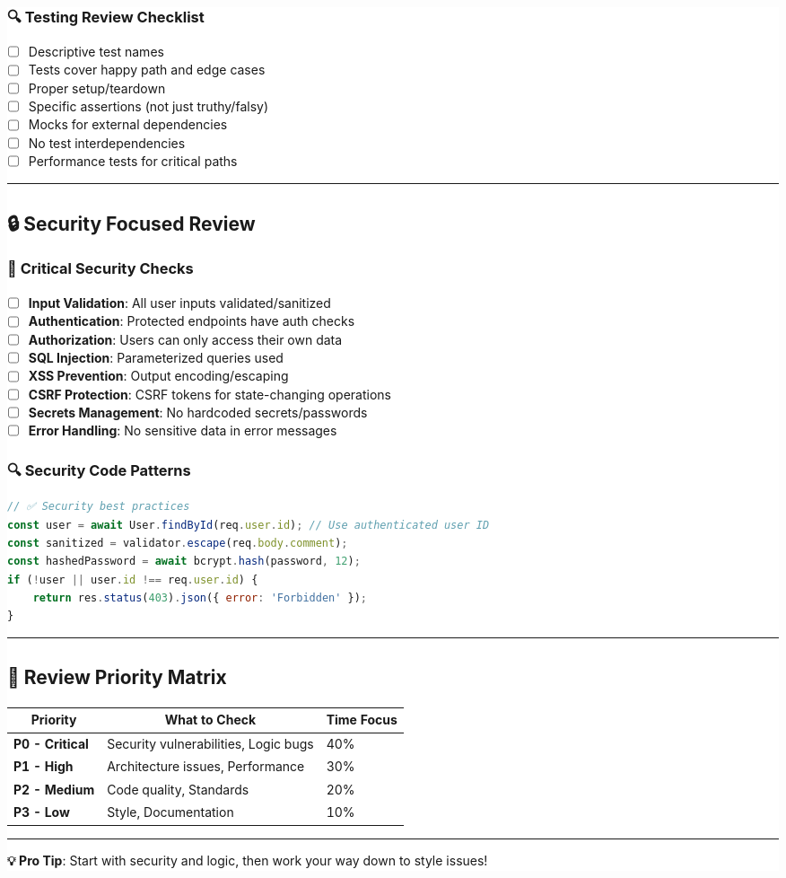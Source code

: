### 🔍 **Testing Review Checklist**

- [ ] Descriptive test names
- [ ] Tests cover happy path and edge cases
- [ ] Proper setup/teardown
- [ ] Specific assertions (not just truthy/falsy)
- [ ] Mocks for external dependencies
- [ ] No test interdependencies
- [ ] Performance tests for critical paths

---

## 🔒 Security Focused Review

### 🚨 **Critical Security Checks**

- [ ] **Input Validation**: All user inputs validated/sanitized
- [ ] **Authentication**: Protected endpoints have auth checks
- [ ] **Authorization**: Users can only access their own data
- [ ] **SQL Injection**: Parameterized queries used
- [ ] **XSS Prevention**: Output encoding/escaping
- [ ] **CSRF Protection**: CSRF tokens for state-changing operations
- [ ] **Secrets Management**: No hardcoded secrets/passwords
- [ ] **Error Handling**: No sensitive data in error messages

### 🔍 **Security Code Patterns**

```javascript
// ✅ Security best practices
const user = await User.findById(req.user.id); // Use authenticated user ID
const sanitized = validator.escape(req.body.comment);
const hashedPassword = await bcrypt.hash(password, 12);
if (!user || user.id !== req.user.id) {
    return res.status(403).json({ error: 'Forbidden' });
}
```

---

## 🎯 **Review Priority Matrix**

| Priority          | What to Check                        | Time Focus |
| ----------------- | ------------------------------------ | ---------- |
| **P0 - Critical** | Security vulnerabilities, Logic bugs | 40%        |
| **P1 - High**     | Architecture issues, Performance     | 30%        |
| **P2 - Medium**   | Code quality, Standards              | 20%        |
| **P3 - Low**      | Style, Documentation                 | 10%        |

---

**💡 Pro Tip**: Start with security and logic, then work your way down to style issues!
